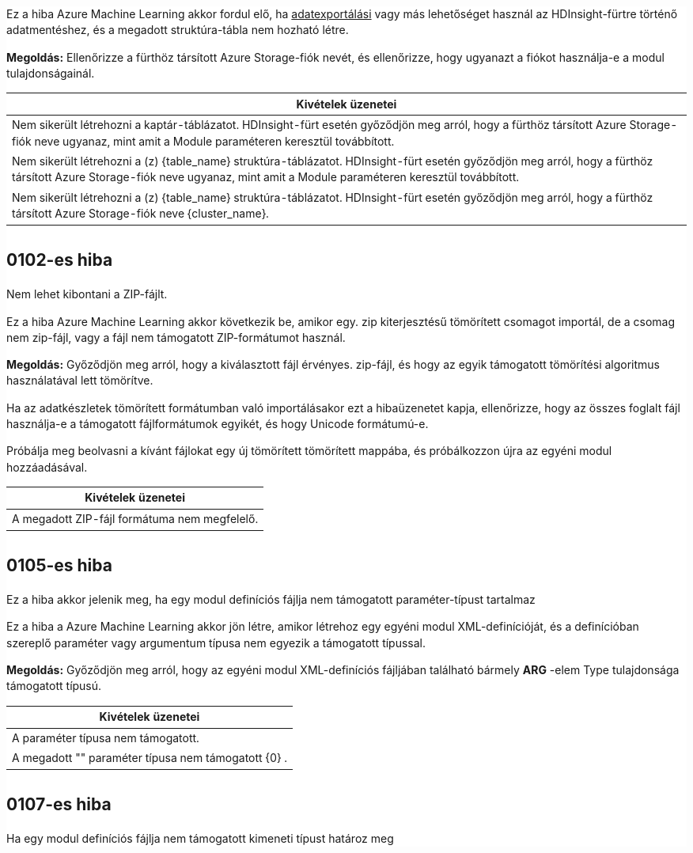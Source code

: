  Ez a hiba Azure Machine Learning akkor fordul elő, ha [adatexportálási](export-data.md) vagy más lehetőséget használ az HDInsight-fürtre történő adatmentéshez, és a megadott struktúra-tábla nem hozható létre.  

**Megoldás:** Ellenőrizze a fürthöz társított Azure Storage-fiók nevét, és ellenőrizze, hogy ugyanazt a fiókot használja-e a modul tulajdonságainál.  

|Kivételek üzenetei|
|------------------------|
|Nem sikerült létrehozni a kaptár-táblázatot. HDInsight-fürt esetén győződjön meg arról, hogy a fürthöz társított Azure Storage-fiók neve ugyanaz, mint amit a Module paraméteren keresztül továbbított.|
|Nem sikerült létrehozni a (z) {table_name} struktúra-táblázatot. HDInsight-fürt esetén győződjön meg arról, hogy a fürthöz társított Azure Storage-fiók neve ugyanaz, mint amit a Module paraméteren keresztül továbbított.|
|Nem sikerült létrehozni a (z) {table_name} struktúra-táblázatot. HDInsight-fürt esetén győződjön meg arról, hogy a fürthöz társított Azure Storage-fiók neve {cluster_name}.|


## <a name="error-0102"></a>0102-es hiba  
 Nem lehet kibontani a ZIP-fájlt.  

 Ez a hiba Azure Machine Learning akkor következik be, amikor egy. zip kiterjesztésű tömörített csomagot importál, de a csomag nem zip-fájl, vagy a fájl nem támogatott ZIP-formátumot használ.  

**Megoldás:** Győződjön meg arról, hogy a kiválasztott fájl érvényes. zip-fájl, és hogy az egyik támogatott tömörítési algoritmus használatával lett tömörítve.  

 Ha az adatkészletek tömörített formátumban való importálásakor ezt a hibaüzenetet kapja, ellenőrizze, hogy az összes foglalt fájl használja-e a támogatott fájlformátumok egyikét, és hogy Unicode formátumú-e.  

 Próbálja meg beolvasni a kívánt fájlokat egy új tömörített tömörített mappába, és próbálkozzon újra az egyéni modul hozzáadásával.  

|Kivételek üzenetei|
|------------------------|
|A megadott ZIP-fájl formátuma nem megfelelő.|


## <a name="error-0105"></a>0105-es hiba  
 Ez a hiba akkor jelenik meg, ha egy modul definíciós fájlja nem támogatott paraméter-típust tartalmaz  
  
 Ez a hiba a Azure Machine Learning akkor jön létre, amikor létrehoz egy egyéni modul XML-definícióját, és a definícióban szereplő paraméter vagy argumentum típusa nem egyezik a támogatott típussal.  
  
**Megoldás:** Győződjön meg arról, hogy az egyéni modul XML-definíciós fájljában található bármely **ARG** -elem Type tulajdonsága támogatott típusú.  
  
|Kivételek üzenetei|  
|------------------------|  
|A paraméter típusa nem támogatott.|  
|A megadott "" paraméter típusa nem támogatott {0} .|  


## <a name="error-0107"></a>0107-es hiba  
 Ha egy modul definíciós fájlja nem támogatott kimeneti típust határoz meg  
  